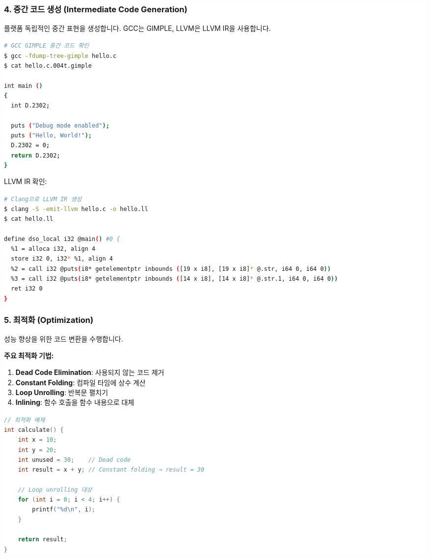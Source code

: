 ### 4. 중간 코드 생성 (Intermediate Code Generation)

플랫폼 독립적인 중간 표현을 생성합니다. GCC는 GIMPLE, LLVM은 LLVM IR을 사용합니다.

```bash
# GCC GIMPLE 중간 코드 확인
$ gcc -fdump-tree-gimple hello.c
$ cat hello.c.004t.gimple

int main ()
{
  int D.2302;

  puts ("Debug mode enabled");
  puts ("Hello, World!");
  D.2302 = 0;
  return D.2302;
}
```

LLVM IR 확인:

```bash
# Clang으로 LLVM IR 생성
$ clang -S -emit-llvm hello.c -o hello.ll
$ cat hello.ll

define dso_local i32 @main() #0 {
  %1 = alloca i32, align 4
  store i32 0, i32* %1, align 4
  %2 = call i32 @puts(i8* getelementptr inbounds ([19 x i8], [19 x i8]* @.str, i64 0, i64 0))
  %3 = call i32 @puts(i8* getelementptr inbounds ([14 x i8], [14 x i8]* @.str.1, i64 0, i64 0))
  ret i32 0
}
```

### 5. 최적화 (Optimization)

성능 향상을 위한 코드 변환을 수행합니다.

**주요 최적화 기법:**

1. **Dead Code Elimination**: 사용되지 않는 코드 제거
2. **Constant Folding**: 컴파일 타임에 상수 계산
3. **Loop Unrolling**: 반복문 펼치기
4. **Inlining**: 함수 호출을 함수 내용으로 대체

```c
// 최적화 예제
int calculate() {
    int x = 10;
    int y = 20;
    int unused = 30;    // Dead code
    int result = x + y; // Constant folding → result = 30
    
    // Loop unrolling 대상
    for (int i = 0; i < 4; i++) {
        printf("%d\n", i);
    }
    
    return result;
}
```
